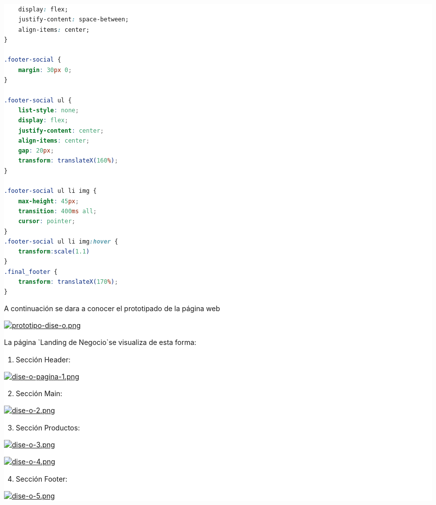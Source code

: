 ```css
    display: flex;
    justify-content: space-between;
    align-items: center;
}

.footer-social {
    margin: 30px 0;
}

.footer-social ul {
    list-style: none;
    display: flex;
    justify-content: center;
    align-items: center;
    gap: 20px;
    transform: translateX(160%);
}

.footer-social ul li img {
    max-height: 45px;
    transition: 400ms all;
    cursor: pointer;
}
.footer-social ul li img:hover {
    transform:scale(1.1)
}
.final_footer {
    transform: translateX(170%);
}
```
<p> A continuación se dara a conocer el prototipado de la página web </p>

[![prototipo-dise-o.png](https://i.postimg.cc/d1JqPXWm/prototipo-dise-o.png)](https://postimg.cc/mc6x7dWt)

<p> La página `Landing de Negocio`se visualiza de esta forma:</p>

1. Sección Header:
   
[![dise-o-pagina-1.png](https://i.postimg.cc/pdqSr6WB/dise-o-pagina-1.png)](https://postimg.cc/8Ff4nwrF)


2. Sección Main:
   
[![dise-o-2.png](https://i.postimg.cc/DzZ9rTYN/dise-o-2.png)](https://postimg.cc/fVGqs6s7)


3. Sección Productos:
   
   
[![dise-o-3.png](https://i.postimg.cc/nV76YT0n/dise-o-3.png)](https://postimg.cc/Lh9CmtcW)



[![dise-o-4.png](https://i.postimg.cc/9XGnq0QM/dise-o-4.png)](https://postimg.cc/XXY8RVFS)


4. Sección Footer:
   
[![dise-o-5.png](https://i.postimg.cc/d1G4dNvX/dise-o-5.png)](https://postimg.cc/ygYmCPDX)


